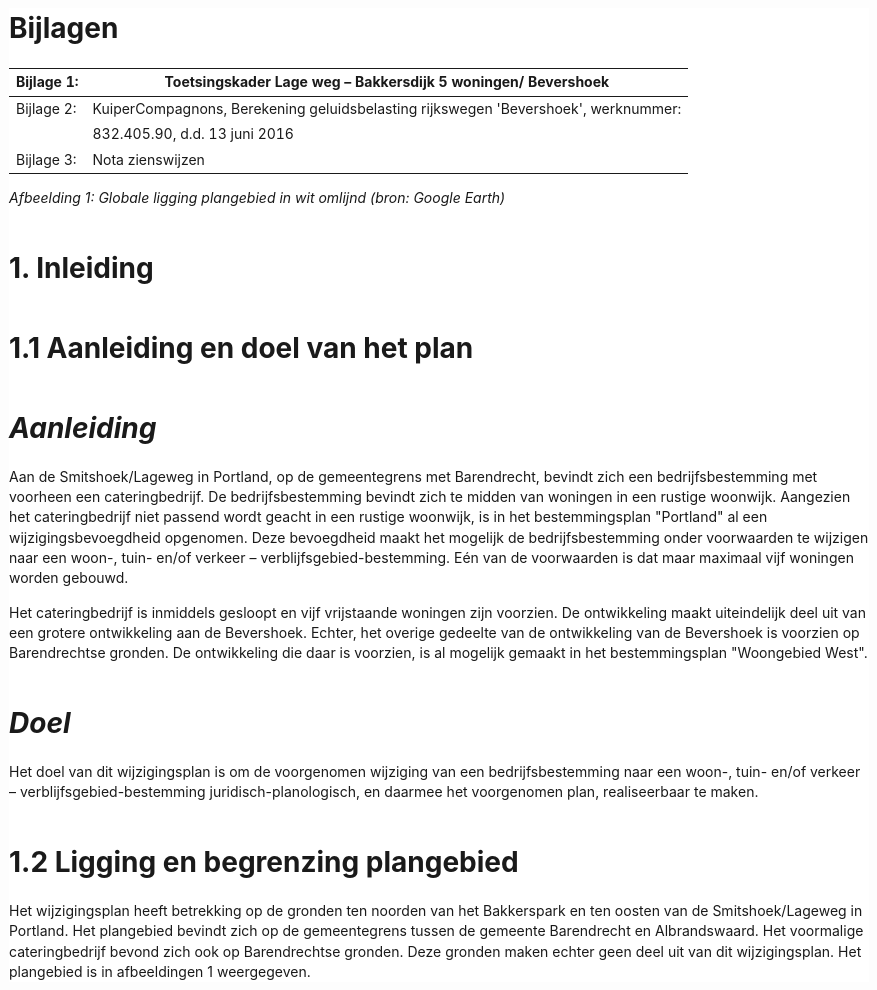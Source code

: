 # **Bijlagen**

| Bijlage 1: | Toetsingskader Lage weg – Bakkersdijk 5 woningen/ Bevershoek                       |
|------------|------------------------------------------------------------------------------------|
| Bijlage 2: | KuiperCompagnons, Berekening geluidsbelasting rijkswegen 'Bevershoek', werknummer: |
|            | 832.405.90, d.d. 13 juni 2016                                                      |
| Bijlage 3: | Nota zienswijzen                                                                   |

*Afbeelding 1: Globale ligging plangebied in wit omlijnd (bron: Google Earth)*

# <span id="page-10-0"></span>**1. Inleiding**

# <span id="page-10-1"></span>**1.1 Aanleiding en doel van het plan**

# *Aanleiding*

Aan de Smitshoek/Lageweg in Portland, op de gemeentegrens met Barendrecht, bevindt zich een bedrijfsbestemming met voorheen een cateringbedrijf. De bedrijfsbestemming bevindt zich te midden van woningen in een rustige woonwijk. Aangezien het cateringbedrijf niet passend wordt geacht in een rustige woonwijk, is in het bestemmingsplan "Portland" al een wijzigingsbevoegdheid opgenomen. Deze bevoegdheid maakt het mogelijk de bedrijfsbestemming onder voorwaarden te wijzigen naar een woon-, tuin- en/of verkeer – verblijfsgebied-bestemming. Eén van de voorwaarden is dat maar maximaal vijf woningen worden gebouwd.

Het cateringbedrijf is inmiddels gesloopt en vijf vrijstaande woningen zijn voorzien. De ontwikkeling maakt uiteindelijk deel uit van een grotere ontwikkeling aan de Bevershoek. Echter, het overige gedeelte van de ontwikkeling van de Bevershoek is voorzien op Barendrechtse gronden. De ontwikkeling die daar is voorzien, is al mogelijk gemaakt in het bestemmingsplan "Woongebied West".

# *Doel*

Het doel van dit wijzigingsplan is om de voorgenomen wijziging van een bedrijfsbestemming naar een woon-, tuin- en/of verkeer – verblijfsgebied-bestemming juridisch-planologisch, en daarmee het voorgenomen plan, realiseerbaar te maken.

# <span id="page-10-2"></span>**1.2 Ligging en begrenzing plangebied**

Het wijzigingsplan heeft betrekking op de gronden ten noorden van het Bakkerspark en ten oosten van de Smitshoek/Lageweg in Portland. Het plangebied bevindt zich op de gemeentegrens tussen de gemeente Barendrecht en Albrandswaard. Het voormalige cateringbedrijf bevond zich ook op Barendrechtse gronden. Deze gronden maken echter geen deel uit van dit wijzigingsplan. Het plangebied is in afbeeldingen 1 weergegeven.

